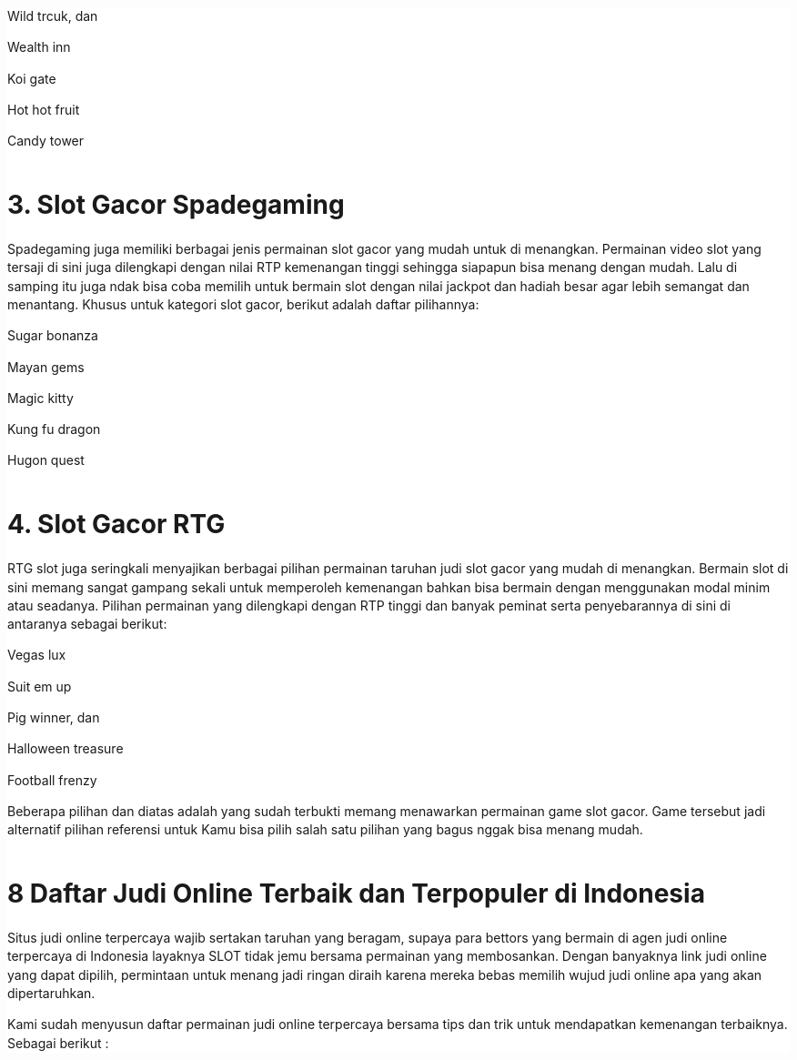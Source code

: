 Wild trcuk, dan

Wealth inn

Koi gate

Hot hot fruit

Candy tower

3\. Slot Gacor Spadegaming
==========================

Spadegaming juga memiliki berbagai jenis permainan slot gacor yang mudah untuk di menangkan. Permainan video slot yang tersaji di sini juga dilengkapi dengan nilai RTP kemenangan tinggi sehingga siapapun bisa menang dengan mudah. Lalu di samping itu juga ndak bisa coba memilih untuk bermain slot dengan nilai jackpot dan hadiah besar agar lebih semangat dan menantang. Khusus untuk kategori slot gacor, berikut adalah daftar pilihannya:

Sugar bonanza

Mayan gems

Magic kitty

Kung fu dragon

Hugon quest

4\. Slot Gacor RTG
==================

RTG slot juga seringkali menyajikan berbagai pilihan permainan taruhan judi slot gacor yang mudah di menangkan. Bermain slot di sini memang sangat gampang sekali untuk memperoleh kemenangan bahkan bisa bermain dengan menggunakan modal minim atau seadanya. Pilihan permainan yang dilengkapi dengan RTP tinggi dan banyak peminat serta penyebarannya di sini di antaranya sebagai berikut:

Vegas lux

Suit em up

Pig winner, dan

Halloween treasure

Football frenzy

Beberapa pilihan dan diatas adalah yang sudah terbukti memang menawarkan permainan game slot gacor. Game tersebut jadi alternatif pilihan referensi untuk Kamu bisa pilih salah satu pilihan yang bagus nggak bisa menang mudah.

8 Daftar Judi Online Terbaik dan Terpopuler di Indonesia
========================================================

Situs judi online terpercaya wajib sertakan taruhan yang beragam, supaya para bettors yang bermain di agen judi online terpercaya di Indonesia layaknya SLOT tidak jemu bersama permainan yang membosankan. Dengan banyaknya link judi online yang dapat dipilih, permintaan untuk menang jadi ringan diraih karena mereka bebas memilih wujud judi online apa yang akan dipertaruhkan.

Kami sudah menyusun daftar permainan judi online terpercaya bersama tips dan trik untuk mendapatkan kemenangan terbaiknya. Sebagai berikut :
